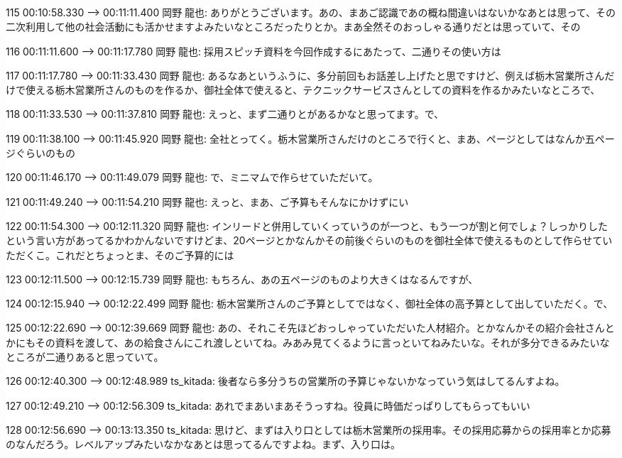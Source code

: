 115
00:10:58.330 --> 00:11:11.400
岡野 龍也: ありがとうございます。あの、まあご認識であの概ね間違いはないかなあとは思って、その二次利用して他の社会活動にも活かせますよみたいなところだったりとか。まあ全然そのおっしゃる通りだとは思っていて、その

116
00:11:11.600 --> 00:11:17.780
岡野 龍也: 採用スピッチ資料を今回作成するにあたって、二通りその使い方は

117
00:11:17.780 --> 00:11:33.430
岡野 龍也: あるなあというふうに、多分前回もお話差し上げたと思ですけど、例えば栃木営業所さんだけで使える栃木営業所さんのものを作るか、御社全体で使えると、テクニックサービスさんとしての資料を作るかみたいなところで、

118
00:11:33.530 --> 00:11:37.810
岡野 龍也: えっと、まず二通りとがあるかなと思ってます。で、

119
00:11:38.100 --> 00:11:45.920
岡野 龍也: 全社とってく。栃木営業所さんだけのところで行くと、まあ、ページとしてはなんか五ページぐらいのもの

120
00:11:46.170 --> 00:11:49.079
岡野 龍也: で、ミニマムで作らせていただいて。

121
00:11:49.240 --> 00:11:54.210
岡野 龍也: えっと、まあ、ご予算もそんなにかけずにい

122
00:11:54.300 --> 00:12:11.320
岡野 龍也: インリードと併用していくっていうのが一つと、もう一つが割と何でしょ？しっかりしたという言い方があってるかわかんないですけどま、20ページとかなんかその前後ぐらいのものを御社全体で使えるものとして作らせていただくこ。これだとちょっとま、そのご予算的には

123
00:12:11.500 --> 00:12:15.739
岡野 龍也: もちろん、あの五ページのものより大きくはなるんですが、

124
00:12:15.940 --> 00:12:22.499
岡野 龍也: 栃木営業所さんのご予算としてではなく、御社全体の高予算として出していただく。で、

125
00:12:22.690 --> 00:12:39.669
岡野 龍也: あの、それこそ先ほどおっしゃっていただいた人材紹介。とかなんかその紹介会社さんとかにもその資料を渡して、あの給食さんにこれ渡しといてね。みあみ見てくるように言っといてねみたいな。それが多分できるみたいなところが二通りあると思っていて。

126
00:12:40.300 --> 00:12:48.989
ts_kitada: 後者なら多分うちの営業所の予算じゃないかなっていう気はしてるんすよね。

127
00:12:49.210 --> 00:12:56.309
ts_kitada: あれでまあいまあそうっすね。役員に時価だっぱりしてもらってもいい

128
00:12:56.690 --> 00:13:13.350
ts_kitada: 思けど、まずは入り口としては栃木営業所の採用率。その採用応募からの採用率とか応募のなんだろう。レベルアップみたいなかなあとは思ってるんですよね。まず、入り口は。
